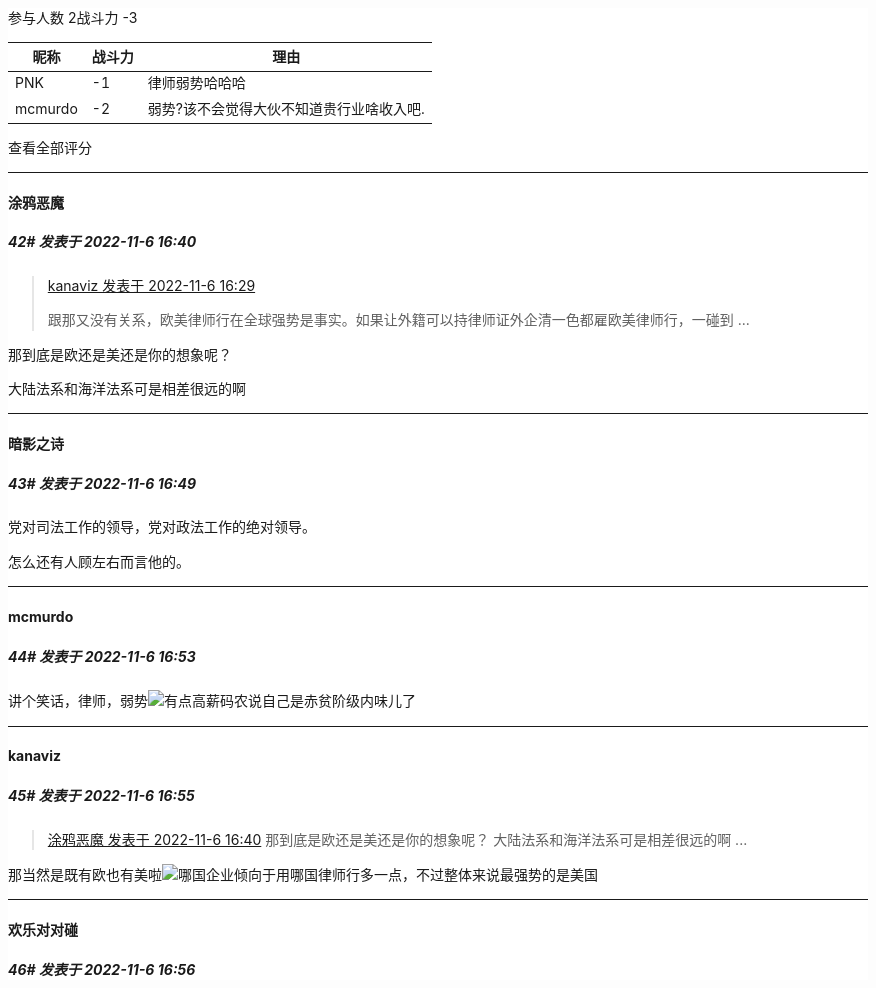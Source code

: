  参与人数 2战斗力 -3

|昵称|战斗力|理由|
|----|---|---|
| PNK|-1|律师弱势哈哈哈|
| mcmurdo|-2|弱势?该不会觉得大伙不知道贵行业啥收入吧.|

查看全部评分

*****

####  涂鸦恶魔  
##### 42#       发表于 2022-11-6 16:40

<blockquote><a href="httphttps://bbs.saraba1st.com/2b/forum.php?mod=redirect&amp;goto=findpost&amp;pid=58301327&amp;ptid=2103512" target="_blank">kanaviz 发表于 2022-11-6 16:29</a>

跟那又没有关系，欧美律师行在全球强势是事实。如果让外籍可以持律师证外企清一色都雇欧美律师行，一碰到 ...</blockquote>
那到底是欧还是美还是你的想象呢？

大陆法系和海洋法系可是相差很远的啊

*****

####  暗影之诗  
##### 43#       发表于 2022-11-6 16:49

党对司法工作的领导，党对政法工作的绝对领导。

怎么还有人顾左右而言他的。

*****

####  mcmurdo  
##### 44#       发表于 2022-11-6 16:53

讲个笑话，律师，弱势<img src="https://static.saraba1st.com/image/smiley/face2017/067.png" referrerpolicy="no-referrer">有点高薪码农说自己是赤贫阶级内味儿了

*****

####  kanaviz  
##### 45#       发表于 2022-11-6 16:55

<blockquote><a href="httphttps://bbs.saraba1st.com/2b/forum.php?mod=redirect&amp;goto=findpost&amp;pid=58301640&amp;ptid=2103512" target="_blank">涂鸦恶魔 发表于 2022-11-6 16:40</a>
 那到底是欧还是美还是你的想象呢？ 大陆法系和海洋法系可是相差很远的啊 ...</blockquote>
那当然是既有欧也有美啦<img src="https://static.saraba1st.com/image/smiley/face2017/065.png" referrerpolicy="no-referrer">哪国企业倾向于用哪国律师行多一点，不过整体来说最强势的是美国

*****

####  欢乐对对碰  
##### 46#       发表于 2022-11-6 16:56
